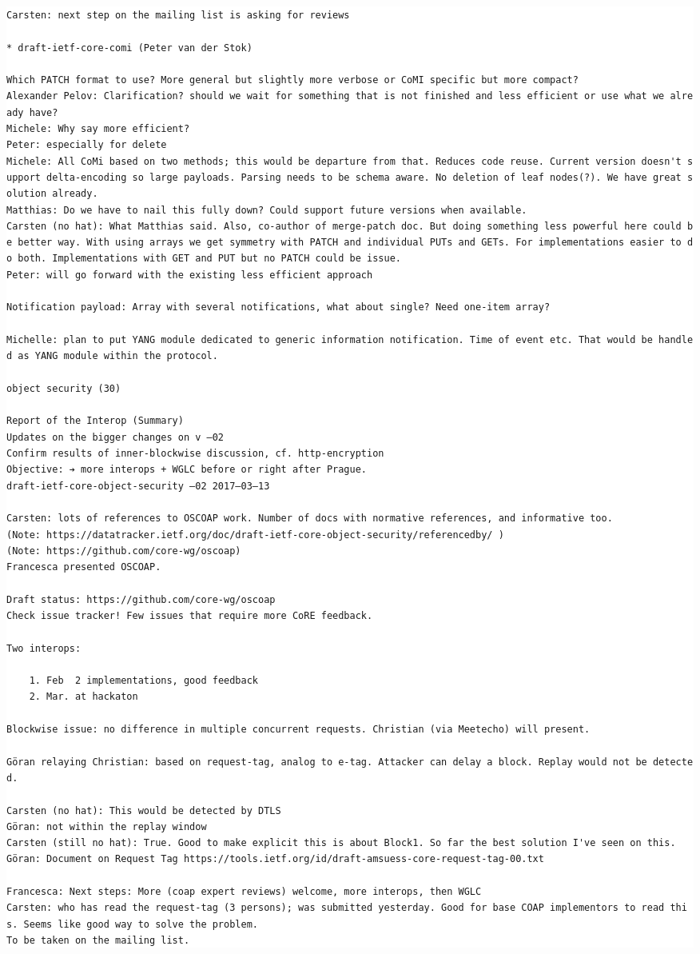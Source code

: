 ~~~ text/plain
Carsten: next step on the mailing list is asking for reviews

* draft-ietf-core-comi (Peter van der Stok)

Which PATCH format to use? More general but slightly more verbose or CoMI specific but more compact?
Alexander Pelov: Clarification? should we wait for something that is not finished and less efficient or use what we already have?
Michele: Why say more efficient?
Peter: especially for delete
Michele: All CoMi based on two methods; this would be departure from that. Reduces code reuse. Current version doesn't support delta-encoding so large payloads. Parsing needs to be schema aware. No deletion of leaf nodes(?). We have great solution already.
Matthias: Do we have to nail this fully down? Could support future versions when available.
Carsten (no hat): What Matthias said. Also, co-author of merge-patch doc. But doing something less powerful here could be better way. With using arrays we get symmetry with PATCH and individual PUTs and GETs. For implementations easier to do both. Implementations with GET and PUT but no PATCH could be issue.
Peter: will go forward with the existing less efficient approach

Notification payload: Array with several notifications, what about single? Need one-item array?

Michelle: plan to put YANG module dedicated to generic information notification. Time of event etc. That would be handled as YANG module within the protocol.

object security (30)

Report of the Interop (Summary)
Updates on the bigger changes on v –02
Confirm results of inner-blockwise discussion, cf. http-encryption
Objective: ➔ more interops + WGLC before or right after Prague.
draft-ietf-core-object-security –02 2017–03–13

Carsten: lots of references to OSCOAP work. Number of docs with normative references, and informative too.
(Note: https://datatracker.ietf.org/doc/draft-ietf-core-object-security/referencedby/ )
(Note: https://github.com/core-wg/oscoap)
Francesca presented OSCOAP.

Draft status: https://github.com/core-wg/oscoap
Check issue tracker! Few issues that require more CoRE feedback.

Two interops:

    1. Feb  2 implementations, good feedback
    2. Mar. at hackaton

Blockwise issue: no difference in multiple concurrent requests. Christian (via Meetecho) will present.

Göran relaying Christian: based on request-tag, analog to e-tag. Attacker can delay a block. Replay would not be detected.

Carsten (no hat): This would be detected by DTLS
Göran: not within the replay window
Carsten (still no hat): True. Good to make explicit this is about Block1. So far the best solution I've seen on this.
Göran: Document on Request Tag https://tools.ietf.org/id/draft-amsuess-core-request-tag-00.txt

Francesca: Next steps: More (coap expert reviews) welcome, more interops, then WGLC
Carsten: who has read the request-tag (3 persons); was submitted yesterday. Good for base COAP implementors to read this. Seems like good way to solve the problem.
To be taken on the mailing list.
~~~